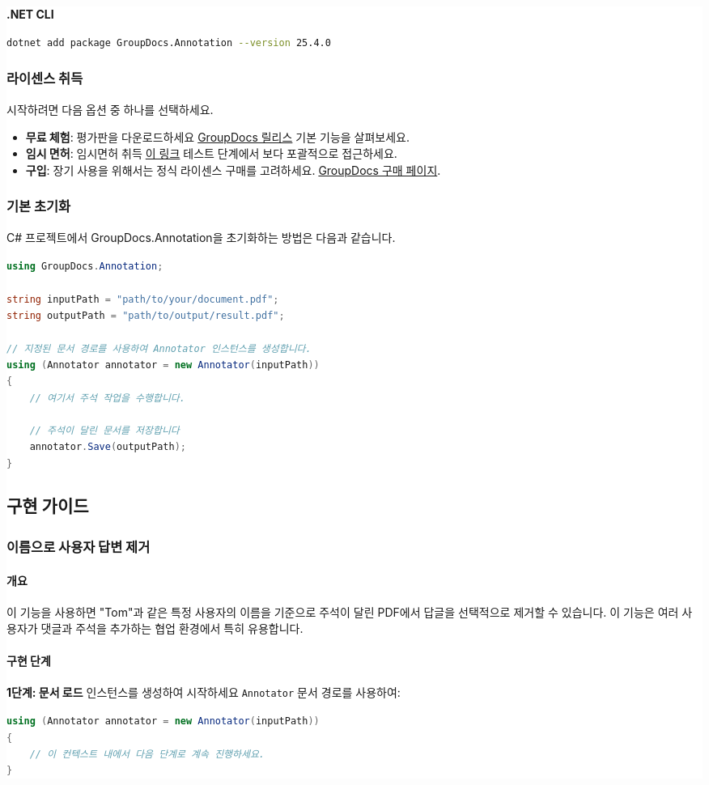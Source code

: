 **\.NET CLI**
```bash
dotnet add package GroupDocs.Annotation --version 25.4.0
```

### 라이센스 취득

시작하려면 다음 옵션 중 하나를 선택하세요.
- **무료 체험**: 평가판을 다운로드하세요 [GroupDocs 릴리스](https://releases.groupdocs.com/annotation/net/) 기본 기능을 살펴보세요.
- **임시 면허**: 임시면허 취득 [이 링크](https://purchase.groupdocs.com/temporary-license/) 테스트 단계에서 보다 포괄적으로 접근하세요.
- **구입**: 장기 사용을 위해서는 정식 라이센스 구매를 고려하세요. [GroupDocs 구매 페이지](https://purchase.groupdocs.com/buy).

### 기본 초기화

C# 프로젝트에서 GroupDocs.Annotation을 초기화하는 방법은 다음과 같습니다.

```csharp
using GroupDocs.Annotation;

string inputPath = "path/to/your/document.pdf";
string outputPath = "path/to/output/result.pdf";

// 지정된 문서 경로를 사용하여 Annotator 인스턴스를 생성합니다.
using (Annotator annotator = new Annotator(inputPath))
{
    // 여기서 주석 작업을 수행합니다.
    
    // 주석이 달린 문서를 저장합니다
    annotator.Save(outputPath);
}
```

## 구현 가이드

### 이름으로 사용자 답변 제거

#### 개요

이 기능을 사용하면 "Tom"과 같은 특정 사용자의 이름을 기준으로 주석이 달린 PDF에서 답글을 선택적으로 제거할 수 있습니다. 이 기능은 여러 사용자가 댓글과 주석을 추가하는 협업 환경에서 특히 유용합니다.

#### 구현 단계

**1단계: 문서 로드**
인스턴스를 생성하여 시작하세요 `Annotator` 문서 경로를 사용하여:

```csharp
using (Annotator annotator = new Annotator(inputPath))
{
    // 이 컨텍스트 내에서 다음 단계로 계속 진행하세요.
}
```
